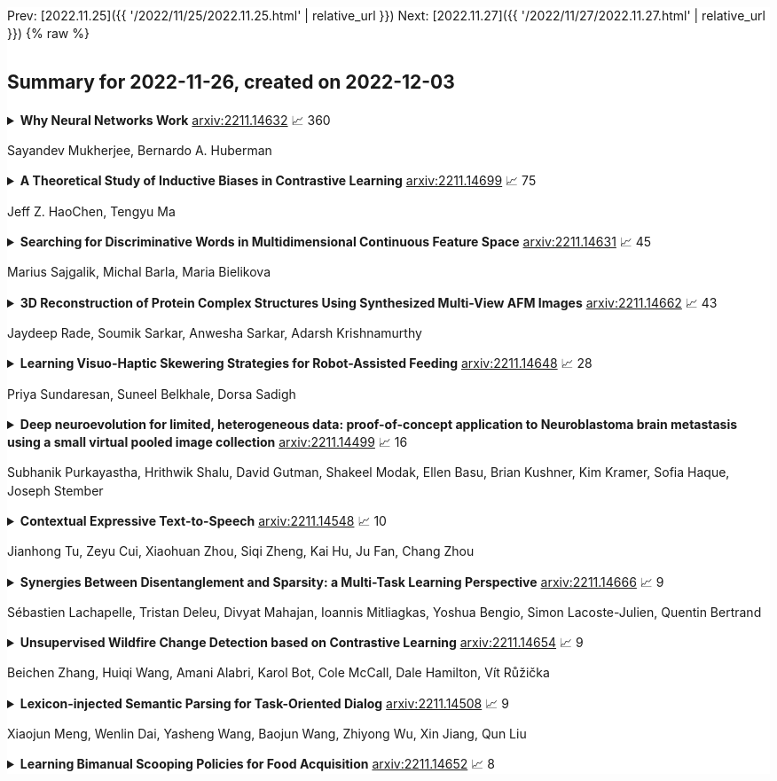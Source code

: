 Prev: [2022.11.25]({{ '/2022/11/25/2022.11.25.html' | relative_url }})  Next: [2022.11.27]({{ '/2022/11/27/2022.11.27.html' | relative_url }})
{% raw %}
## Summary for 2022-11-26, created on 2022-12-03


<details><summary><b>Why Neural Networks Work</b>
<a href="https://arxiv.org/abs/2211.14632">arxiv:2211.14632</a>
&#x1F4C8; 360 <br>
<p>Sayandev Mukherjee, Bernardo A. Huberman</p></summary></details>

<details><summary><b>A Theoretical Study of Inductive Biases in Contrastive Learning</b>
<a href="https://arxiv.org/abs/2211.14699">arxiv:2211.14699</a>
&#x1F4C8; 75 <br>
<p>Jeff Z. HaoChen, Tengyu Ma</p></summary></details>

<details><summary><b>Searching for Discriminative Words in Multidimensional Continuous Feature Space</b>
<a href="https://arxiv.org/abs/2211.14631">arxiv:2211.14631</a>
&#x1F4C8; 45 <br>
<p>Marius Sajgalik, Michal Barla, Maria Bielikova</p></summary></details>

<details><summary><b>3D Reconstruction of Protein Complex Structures Using Synthesized Multi-View AFM Images</b>
<a href="https://arxiv.org/abs/2211.14662">arxiv:2211.14662</a>
&#x1F4C8; 43 <br>
<p>Jaydeep Rade, Soumik Sarkar, Anwesha Sarkar, Adarsh Krishnamurthy</p></summary></details>

<details><summary><b>Learning Visuo-Haptic Skewering Strategies for Robot-Assisted Feeding</b>
<a href="https://arxiv.org/abs/2211.14648">arxiv:2211.14648</a>
&#x1F4C8; 28 <br>
<p>Priya Sundaresan, Suneel Belkhale, Dorsa Sadigh</p></summary></details>

<details><summary><b>Deep neuroevolution for limited, heterogeneous data: proof-of-concept application to Neuroblastoma brain metastasis using a small virtual pooled image collection</b>
<a href="https://arxiv.org/abs/2211.14499">arxiv:2211.14499</a>
&#x1F4C8; 16 <br>
<p>Subhanik Purkayastha, Hrithwik Shalu, David Gutman, Shakeel Modak, Ellen Basu, Brian Kushner, Kim Kramer, Sofia Haque, Joseph Stember</p></summary></details>

<details><summary><b>Contextual Expressive Text-to-Speech</b>
<a href="https://arxiv.org/abs/2211.14548">arxiv:2211.14548</a>
&#x1F4C8; 10 <br>
<p>Jianhong Tu, Zeyu Cui, Xiaohuan Zhou, Siqi Zheng, Kai Hu, Ju Fan, Chang Zhou</p></summary></details>

<details><summary><b>Synergies Between Disentanglement and Sparsity: a Multi-Task Learning Perspective</b>
<a href="https://arxiv.org/abs/2211.14666">arxiv:2211.14666</a>
&#x1F4C8; 9 <br>
<p>Sébastien Lachapelle, Tristan Deleu, Divyat Mahajan, Ioannis Mitliagkas, Yoshua Bengio, Simon Lacoste-Julien, Quentin Bertrand</p></summary></details>

<details><summary><b>Unsupervised Wildfire Change Detection based on Contrastive Learning</b>
<a href="https://arxiv.org/abs/2211.14654">arxiv:2211.14654</a>
&#x1F4C8; 9 <br>
<p>Beichen Zhang, Huiqi Wang, Amani Alabri, Karol Bot, Cole McCall, Dale Hamilton, Vít Růžička</p></summary></details>

<details><summary><b>Lexicon-injected Semantic Parsing for Task-Oriented Dialog</b>
<a href="https://arxiv.org/abs/2211.14508">arxiv:2211.14508</a>
&#x1F4C8; 9 <br>
<p>Xiaojun Meng, Wenlin Dai, Yasheng Wang, Baojun Wang, Zhiyong Wu, Xin Jiang, Qun Liu</p></summary></details>

<details><summary><b>Learning Bimanual Scooping Policies for Food Acquisition</b>
<a href="https://arxiv.org/abs/2211.14652">arxiv:2211.14652</a>
&#x1F4C8; 8 <br>
